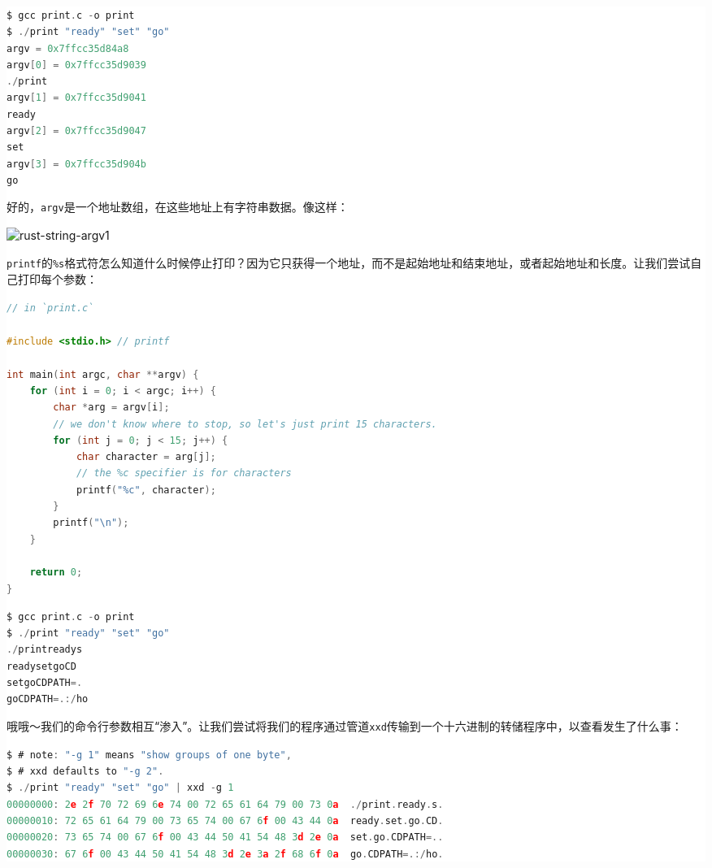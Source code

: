 ```C
$ gcc print.c -o print
$ ./print "ready" "set" "go"
argv = 0x7ffcc35d84a8
argv[0] = 0x7ffcc35d9039
./print
argv[1] = 0x7ffcc35d9041
ready
argv[2] = 0x7ffcc35d9047
set
argv[3] = 0x7ffcc35d904b
go
```

好的，`argv`是一个地址数组，在这些地址上有字符串数据。像这样：

![rust-string-argv1](https://raw.githubusercontent.com/lesterli/blockchain/master/images/rust_string_argv1.png)

`printf`的`%s`格式符怎么知道什么时候停止打印？因为它只获得一个地址，而不是起始地址和结束地址，或者起始地址和长度。让我们尝试自己打印每个参数：

```C
// in `print.c`

#include <stdio.h> // printf

int main(int argc, char **argv) {
    for (int i = 0; i < argc; i++) {
        char *arg = argv[i];
        // we don't know where to stop, so let's just print 15 characters.
        for (int j = 0; j < 15; j++) {
            char character = arg[j];
            // the %c specifier is for characters
            printf("%c", character);
        }
        printf("\n");
    }

    return 0;
}
```

```C
$ gcc print.c -o print
$ ./print "ready" "set" "go"
./printreadys
readysetgoCD
setgoCDPATH=.
goCDPATH=.:/ho
```

哦哦～我们的命令行参数相互“渗入”。让我们尝试将我们的程序通过管道`xxd`传输到一个十六进制的转储程序中，以查看发生了什么事：

```C
$ # note: "-g 1" means "show groups of one byte",
$ # xxd defaults to "-g 2".
$ ./print "ready" "set" "go" | xxd -g 1
00000000: 2e 2f 70 72 69 6e 74 00 72 65 61 64 79 00 73 0a  ./print.ready.s.
00000010: 72 65 61 64 79 00 73 65 74 00 67 6f 00 43 44 0a  ready.set.go.CD.
00000020: 73 65 74 00 67 6f 00 43 44 50 41 54 48 3d 2e 0a  set.go.CDPATH=..
00000030: 67 6f 00 43 44 50 41 54 48 3d 2e 3a 2f 68 6f 0a  go.CDPATH=.:/ho.
```
